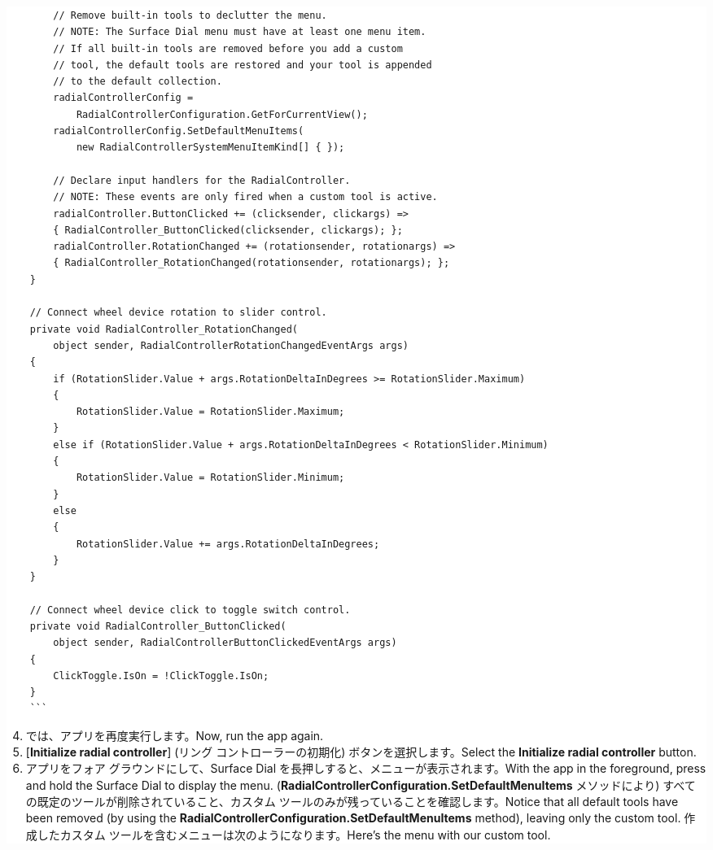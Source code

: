             // Remove built-in tools to declutter the menu.
            // NOTE: The Surface Dial menu must have at least one menu item. 
            // If all built-in tools are removed before you add a custom 
            // tool, the default tools are restored and your tool is appended 
            // to the default collection.
            radialControllerConfig =
                RadialControllerConfiguration.GetForCurrentView();
            radialControllerConfig.SetDefaultMenuItems(
                new RadialControllerSystemMenuItemKind[] { });

            // Declare input handlers for the RadialController.
            // NOTE: These events are only fired when a custom tool is active.
            radialController.ButtonClicked += (clicksender, clickargs) =>
            { RadialController_ButtonClicked(clicksender, clickargs); };
            radialController.RotationChanged += (rotationsender, rotationargs) =>
            { RadialController_RotationChanged(rotationsender, rotationargs); };
        }

        // Connect wheel device rotation to slider control.
        private void RadialController_RotationChanged(
            object sender, RadialControllerRotationChangedEventArgs args)
        {
            if (RotationSlider.Value + args.RotationDeltaInDegrees >= RotationSlider.Maximum)
            {
                RotationSlider.Value = RotationSlider.Maximum;
            }
            else if (RotationSlider.Value + args.RotationDeltaInDegrees < RotationSlider.Minimum)
            {
                RotationSlider.Value = RotationSlider.Minimum;
            }
            else
            {
                RotationSlider.Value += args.RotationDeltaInDegrees;
            }
        }

        // Connect wheel device click to toggle switch control.
        private void RadialController_ButtonClicked(
            object sender, RadialControllerButtonClickedEventArgs args)
        {
            ClickToggle.IsOn = !ClickToggle.IsOn;
        }
        ```
4. <span data-ttu-id="c7ad5-204">では、アプリを再度実行します。</span><span class="sxs-lookup"><span data-stu-id="c7ad5-204">Now, run the app again.</span></span>
5. <span data-ttu-id="c7ad5-205">[**Initialize radial controller**] (リング コントローラーの初期化) ボタンを選択します。</span><span class="sxs-lookup"><span data-stu-id="c7ad5-205">Select the **Initialize radial controller** button.</span></span>  
6. <span data-ttu-id="c7ad5-206">アプリをフォア グラウンドにして、Surface Dial を長押しすると、メニューが表示されます。</span><span class="sxs-lookup"><span data-stu-id="c7ad5-206">With the app in the foreground, press and hold the Surface Dial to display the menu.</span></span> <span data-ttu-id="c7ad5-207">(**RadialControllerConfiguration.SetDefaultMenuItems** メソッドにより) すべての既定のツールが削除されていること、カスタム ツールのみが残っていることを確認します。</span><span class="sxs-lookup"><span data-stu-id="c7ad5-207">Notice that all default tools have been removed (by using the **RadialControllerConfiguration.SetDefaultMenuItems** method), leaving only the custom tool.</span></span> <span data-ttu-id="c7ad5-208">作成したカスタム ツールを含むメニューは次のようになります。</span><span class="sxs-lookup"><span data-stu-id="c7ad5-208">Here’s the menu with our custom tool.</span></span> 
